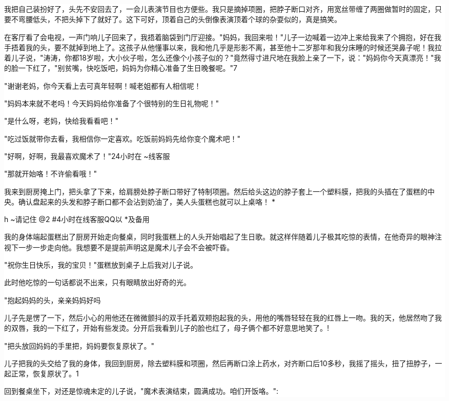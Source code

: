 

我把自己装扮好了，头先不安回去了，一会儿表演节目也方便些。我只是摘掉项圈，把脖子断口对齐，用宽丝带缠了两圈做暂时的固定，只要不弯腰低头，不把头掉下了就好了。这下可好，顶着自己的头倒像表演顶着个球的杂耍似的，真是搞笑。



在客厅看了会电视，一声门响儿子回来了，我捂着脑袋到门厅迎接。"妈妈，我回来啦！"儿子一边喊着一边冲上来给我来了个拥抱，好在我手捂着我的头，要不就掉到地上了。这孩子从他懂事以来，我和他几乎是形影不离，甚至他十二岁那年和我分床睡的时候还哭鼻子呢！我拉着儿子说，"涛涛，你都18岁啦，大小伙子啦，怎么还像个小孩子似的？"竟然得寸进尺地在我脸上亲了一下，说："妈妈你今天真漂亮！"我的脸一下红了，"别贫嘴，快吃饭吧，妈妈为你精心准备了生日晚餐呢。"7



"谢谢老妈，你今天看上去可真年轻啊！喊老姐都有人相信呢！



"妈妈本来就不老吗！今天妈妈给你准备了个很特别的生日礼物呢！"



"是什么呀，老妈，快给我看看吧！"



"吃过饭就带你去看，我相信你一定喜欢。吃饭前妈妈先给你变个魔术吧！"



"好啊，好啊，我最喜欢魔术了！"24小时在 ~线客服



"那就开始咯！不许偷看哦！"



我来到厨房掩上门，把头拿了下来，给肩膀处脖子断口带好了特制项圈。然后给头这边的脖子套上一个塑料膜，把我的头插在了蛋糕的中央。确认盘起来的头发和脖子断口都不会沾到奶油了，美人头蛋糕也就可以上桌咯！ *

h  ~请记住 @2 #4小时在线客服QQ以 *及备用



我的身体端起蛋糕出了厨房开始走向餐桌，同时我蛋糕上的人头开始唱起了生日歌。就这样伴随着儿子极其吃惊的表情，在他奇异的眼神注视下一步一步走向他。我想要不是提前声明这是魔术儿子会不会被吓昏。



"祝你生日快乐，我的宝贝！"蛋糕放到桌子上后我对儿子说。



此时他吃惊的一句话都说不出来，只有眼睛放出好奇的光。



"抱起妈妈的头，亲亲妈妈好吗



儿子先是愣了一下，然后小心的用他还在微微颤抖的双手托着双颊抱起我的头，用他的嘴唇轻轻在我的红唇上一吻。我的天，他居然吻了我的双唇，我的一下红了，开始有些发烫。分开后我看到儿子的脸也红了，母子俩个都不好意思地笑了。!



"把头放回妈妈的手里把，妈妈要恢复原状了。"



儿子把我的头交给了我的身体，我回到厨房，除去塑料膜和项圈，然后再断口涂上药水，对齐断口后10多秒，我摇了摇头，扭了扭脖子，一起正常，恢复原状了。1



回到餐桌坐下，对还是惊魂未定的儿子说，"魔术表演结束，圆满成功。咱们开饭咯。":
